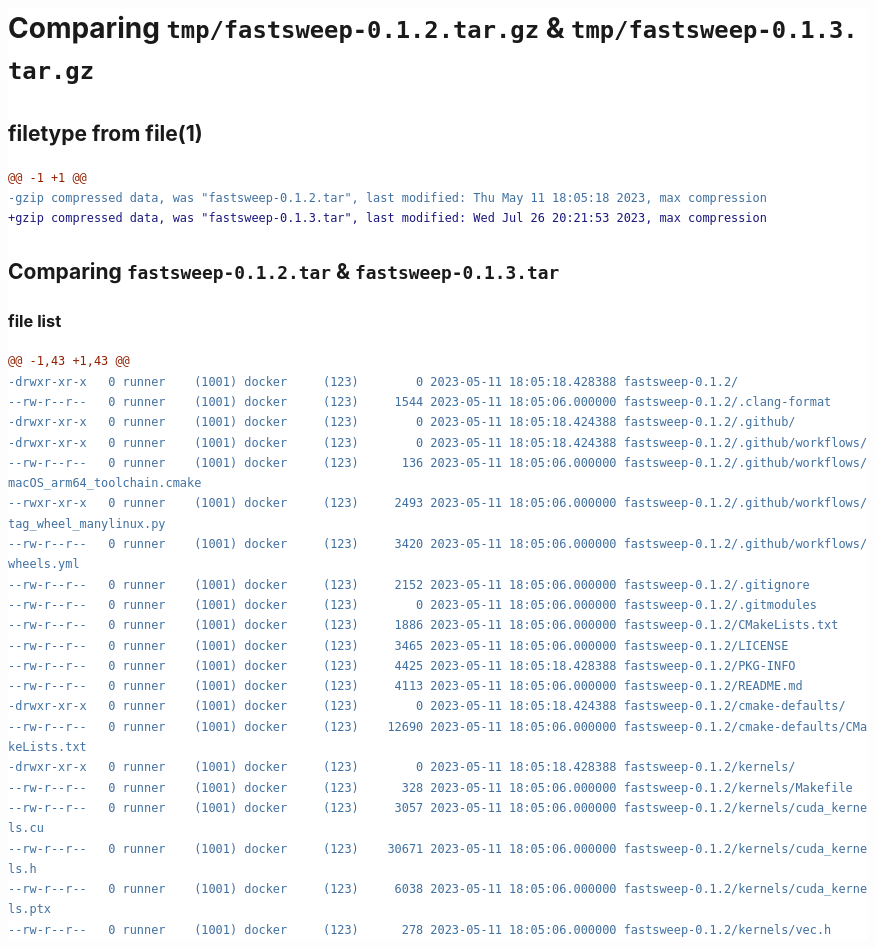 # Comparing `tmp/fastsweep-0.1.2.tar.gz` & `tmp/fastsweep-0.1.3.tar.gz`

## filetype from file(1)

```diff
@@ -1 +1 @@
-gzip compressed data, was "fastsweep-0.1.2.tar", last modified: Thu May 11 18:05:18 2023, max compression
+gzip compressed data, was "fastsweep-0.1.3.tar", last modified: Wed Jul 26 20:21:53 2023, max compression
```

## Comparing `fastsweep-0.1.2.tar` & `fastsweep-0.1.3.tar`

### file list

```diff
@@ -1,43 +1,43 @@
-drwxr-xr-x   0 runner    (1001) docker     (123)        0 2023-05-11 18:05:18.428388 fastsweep-0.1.2/
--rw-r--r--   0 runner    (1001) docker     (123)     1544 2023-05-11 18:05:06.000000 fastsweep-0.1.2/.clang-format
-drwxr-xr-x   0 runner    (1001) docker     (123)        0 2023-05-11 18:05:18.424388 fastsweep-0.1.2/.github/
-drwxr-xr-x   0 runner    (1001) docker     (123)        0 2023-05-11 18:05:18.424388 fastsweep-0.1.2/.github/workflows/
--rw-r--r--   0 runner    (1001) docker     (123)      136 2023-05-11 18:05:06.000000 fastsweep-0.1.2/.github/workflows/macOS_arm64_toolchain.cmake
--rwxr-xr-x   0 runner    (1001) docker     (123)     2493 2023-05-11 18:05:06.000000 fastsweep-0.1.2/.github/workflows/tag_wheel_manylinux.py
--rw-r--r--   0 runner    (1001) docker     (123)     3420 2023-05-11 18:05:06.000000 fastsweep-0.1.2/.github/workflows/wheels.yml
--rw-r--r--   0 runner    (1001) docker     (123)     2152 2023-05-11 18:05:06.000000 fastsweep-0.1.2/.gitignore
--rw-r--r--   0 runner    (1001) docker     (123)        0 2023-05-11 18:05:06.000000 fastsweep-0.1.2/.gitmodules
--rw-r--r--   0 runner    (1001) docker     (123)     1886 2023-05-11 18:05:06.000000 fastsweep-0.1.2/CMakeLists.txt
--rw-r--r--   0 runner    (1001) docker     (123)     3465 2023-05-11 18:05:06.000000 fastsweep-0.1.2/LICENSE
--rw-r--r--   0 runner    (1001) docker     (123)     4425 2023-05-11 18:05:18.428388 fastsweep-0.1.2/PKG-INFO
--rw-r--r--   0 runner    (1001) docker     (123)     4113 2023-05-11 18:05:06.000000 fastsweep-0.1.2/README.md
-drwxr-xr-x   0 runner    (1001) docker     (123)        0 2023-05-11 18:05:18.424388 fastsweep-0.1.2/cmake-defaults/
--rw-r--r--   0 runner    (1001) docker     (123)    12690 2023-05-11 18:05:06.000000 fastsweep-0.1.2/cmake-defaults/CMakeLists.txt
-drwxr-xr-x   0 runner    (1001) docker     (123)        0 2023-05-11 18:05:18.428388 fastsweep-0.1.2/kernels/
--rw-r--r--   0 runner    (1001) docker     (123)      328 2023-05-11 18:05:06.000000 fastsweep-0.1.2/kernels/Makefile
--rw-r--r--   0 runner    (1001) docker     (123)     3057 2023-05-11 18:05:06.000000 fastsweep-0.1.2/kernels/cuda_kernels.cu
--rw-r--r--   0 runner    (1001) docker     (123)    30671 2023-05-11 18:05:06.000000 fastsweep-0.1.2/kernels/cuda_kernels.h
--rw-r--r--   0 runner    (1001) docker     (123)     6038 2023-05-11 18:05:06.000000 fastsweep-0.1.2/kernels/cuda_kernels.ptx
--rw-r--r--   0 runner    (1001) docker     (123)      278 2023-05-11 18:05:06.000000 fastsweep-0.1.2/kernels/vec.h
```